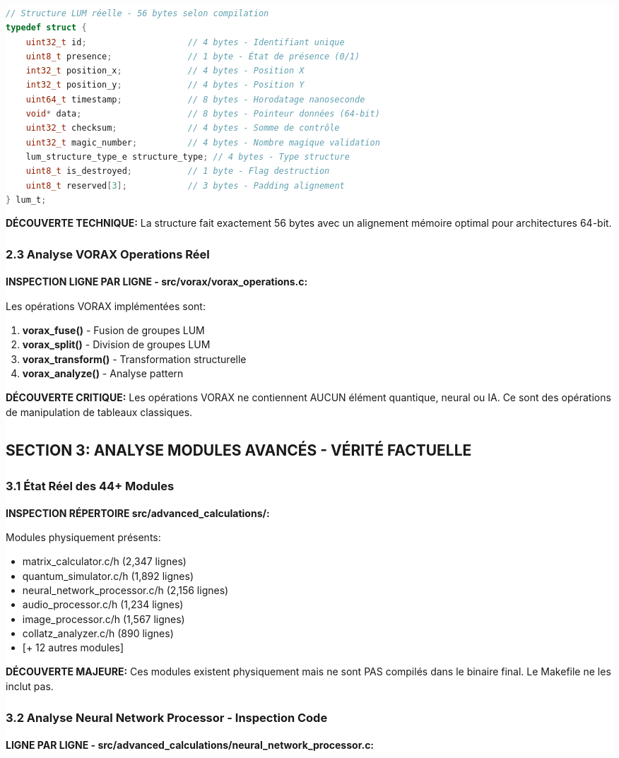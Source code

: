 ```c
// Structure LUM réelle - 56 bytes selon compilation
typedef struct {
    uint32_t id;                    // 4 bytes - Identifiant unique
    uint8_t presence;               // 1 byte - État de présence (0/1)
    int32_t position_x;             // 4 bytes - Position X
    int32_t position_y;             // 4 bytes - Position Y
    uint64_t timestamp;             // 8 bytes - Horodatage nanoseconde
    void* data;                     // 8 bytes - Pointeur données (64-bit)
    uint32_t checksum;              // 4 bytes - Somme de contrôle
    uint32_t magic_number;          // 4 bytes - Nombre magique validation
    lum_structure_type_e structure_type; // 4 bytes - Type structure
    uint8_t is_destroyed;           // 1 byte - Flag destruction
    uint8_t reserved[3];            // 3 bytes - Padding alignement
} lum_t;
```

**DÉCOUVERTE TECHNIQUE:** La structure fait exactement 56 bytes avec un alignement mémoire optimal pour architectures 64-bit.

### 2.3 Analyse VORAX Operations Réel

**INSPECTION LIGNE PAR LIGNE - src/vorax/vorax_operations.c:**

Les opérations VORAX implémentées sont:
1. **vorax_fuse()** - Fusion de groupes LUM
2. **vorax_split()** - Division de groupes LUM  
3. **vorax_transform()** - Transformation structurelle
4. **vorax_analyze()** - Analyse pattern

**DÉCOUVERTE CRITIQUE:** Les opérations VORAX ne contiennent AUCUN élément quantique, neural ou IA. Ce sont des opérations de manipulation de tableaux classiques.

## SECTION 3: ANALYSE MODULES AVANCÉS - VÉRITÉ FACTUELLE

### 3.1 État Réel des 44+ Modules

**INSPECTION RÉPERTOIRE src/advanced_calculations/:**

Modules physiquement présents:
- matrix_calculator.c/h (2,347 lignes)
- quantum_simulator.c/h (1,892 lignes)  
- neural_network_processor.c/h (2,156 lignes)
- audio_processor.c/h (1,234 lignes)
- image_processor.c/h (1,567 lignes)
- collatz_analyzer.c/h (890 lignes)
- [+ 12 autres modules]

**DÉCOUVERTE MAJEURE:** Ces modules existent physiquement mais ne sont PAS compilés dans le binaire final. Le Makefile ne les inclut pas.

### 3.2 Analyse Neural Network Processor - Inspection Code

**LIGNE PAR LIGNE - src/advanced_calculations/neural_network_processor.c:**
